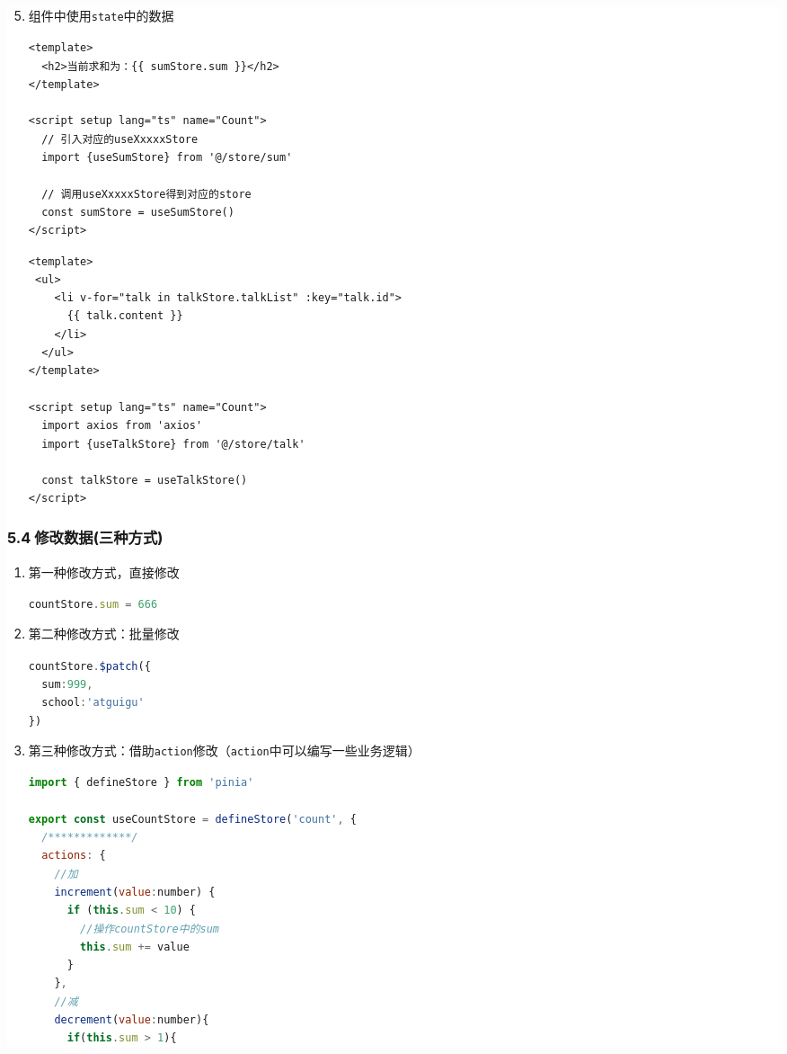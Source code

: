 5. 组件中使用`state`中的数据

   ```vue
   <template>
     <h2>当前求和为：{{ sumStore.sum }}</h2>
   </template>
   
   <script setup lang="ts" name="Count">
     // 引入对应的useXxxxxStore	
     import {useSumStore} from '@/store/sum'
     
     // 调用useXxxxxStore得到对应的store
     const sumStore = useSumStore()
   </script>
   ```

   ```vue
   <template>
   	<ul>
       <li v-for="talk in talkStore.talkList" :key="talk.id">
         {{ talk.content }}
       </li>
     </ul>
   </template>
   
   <script setup lang="ts" name="Count">
     import axios from 'axios'
     import {useTalkStore} from '@/store/talk'
   
     const talkStore = useTalkStore()
   </script>
   ```

   

### 5.4 修改数据(三种方式)

1. 第一种修改方式，直接修改

   ```ts
   countStore.sum = 666
   ```

2. 第二种修改方式：批量修改

   ```ts
   countStore.$patch({
     sum:999,
     school:'atguigu'
   })
   ```

3. 第三种修改方式：借助`action`修改（`action`中可以编写一些业务逻辑）

   ```js
   import { defineStore } from 'pinia'
   
   export const useCountStore = defineStore('count', {
     /*************/
     actions: {
       //加
       increment(value:number) {
         if (this.sum < 10) {
           //操作countStore中的sum
           this.sum += value
         }
       },
       //减
       decrement(value:number){
         if(this.sum > 1){
   ```